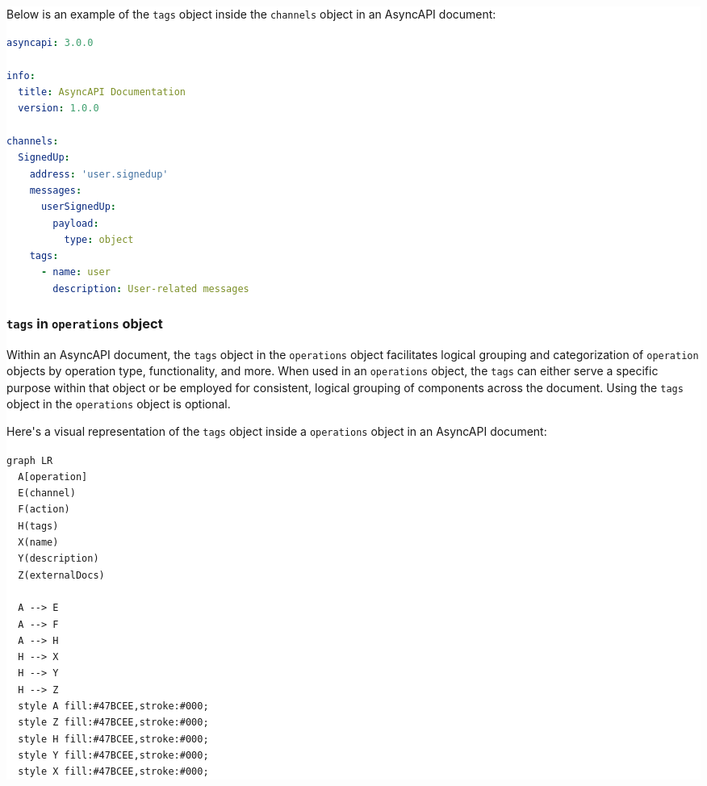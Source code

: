 Below is an example of the `tags` object inside the `channels` object in an AsyncAPI document:

```yaml
asyncapi: 3.0.0

info:
  title: AsyncAPI Documentation
  version: 1.0.0

channels:
  SignedUp:
    address: 'user.signedup'
    messages:
      userSignedUp:
        payload:
          type: object
    tags:
      - name: user
        description: User-related messages
```

### `tags` in `operations` object

Within an AsyncAPI document, the `tags` object in the `operations` object facilitates logical grouping and categorization of `operation` objects by operation type, functionality, and more. When used in an `operations` object, the `tags` can either serve a specific purpose within that object or be employed for consistent, logical grouping of components across the document. Using the `tags` object in the `operations` object is optional.

Here's a visual representation of the `tags` object inside a `operations` object in an AsyncAPI document:

```mermaid
graph LR
  A[operation]
  E(channel)
  F(action)
  H(tags)
  X(name)
  Y(description)
  Z(externalDocs)

  A --> E
  A --> F
  A --> H
  H --> X
  H --> Y
  H --> Z
  style A fill:#47BCEE,stroke:#000;
  style Z fill:#47BCEE,stroke:#000;
  style H fill:#47BCEE,stroke:#000;
  style Y fill:#47BCEE,stroke:#000;
  style X fill:#47BCEE,stroke:#000;
```
